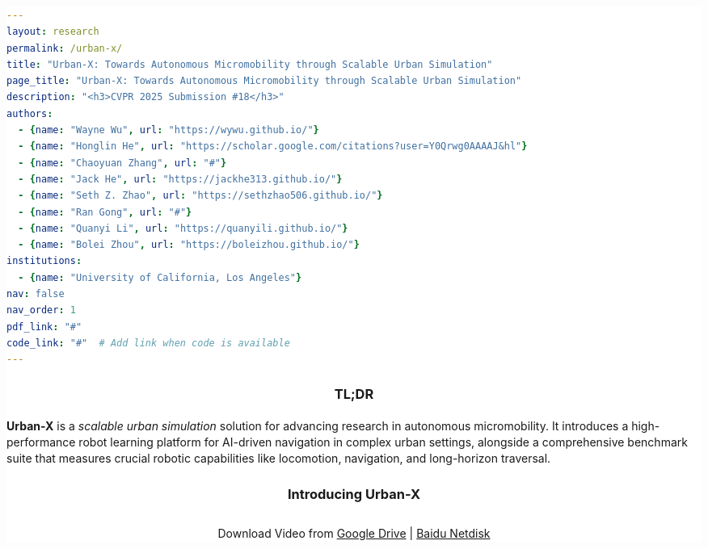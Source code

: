 ```yaml
---
layout: research
permalink: /urban-x/
title: "Urban-X: Towards Autonomous Micromobility through Scalable Urban Simulation"
page_title: "Urban-X: Towards Autonomous Micromobility through Scalable Urban Simulation"
description: "<h3>CVPR 2025 Submission #18</h3>"
authors:
  - {name: "Wayne Wu", url: "https://wywu.github.io/"}
  - {name: "Honglin He", url: "https://scholar.google.com/citations?user=Y0Qrwg0AAAAJ&hl"}
  - {name: "Chaoyuan Zhang", url: "#"}
  - {name: "Jack He", url: "https://jackhe313.github.io/"}
  - {name: "Seth Z. Zhao", url: "https://sethzhao506.github.io/"}
  - {name: "Ran Gong", url: "#"}
  - {name: "Quanyi Li", url: "https://quanyili.github.io/"}
  - {name: "Bolei Zhou", url: "https://boleizhou.github.io/"}
institutions:
  - {name: "University of California, Los Angeles"}
nav: false
nav_order: 1
pdf_link: "#"
code_link: "#"  # Add link when code is available
---
```



<div class="research-section">
    <h3 style="text-align: center">TL;DR</h3>
    <ul style="list-style-type: none; padding-left: 0;">
      <strong>Urban-X</strong> is a <em>scalable urban simulation</em> solution for advancing research in autonomous micromobility. It introduces a high-performance robot learning platform for AI-driven navigation in complex urban settings, alongside a comprehensive benchmark suite that measures crucial robotic capabilities like locomotion, navigation, and long-horizon traversal.
    </ul>
</div>


<div class="research-section">
    <h3 style="text-align: center">Introducing Urban-X</h3>
    <div id="video" style="overflow: hidden;">
    <!-- Sample embedded video; replace with your own link -->
    <iframe 
        width="100%" 
        height="100%" 
        style="width: 101.5%; height: 101.5%; left: -0.5%; top: -0.5%;" 
        src="https://www.youtube.com/embed/dQw4w9WgXcQ?autoplay=1&mute=1&loop=1&playlist=dQw4w9WgXcQ&controls=1&rel=0&showinfo=0" 
        frameborder="0" 
        allow="autoplay" 
        allowfullscreen="allowfullscreen">
    </iframe>
    </div>
    <div style="text-align: center; margin-top: 10px;">
    Download Video from
    <a href="#" target="_blank">Google Drive</a> | 
    <a href="#" target="_blank">Baidu Netdisk</a>
</div>
</div>
